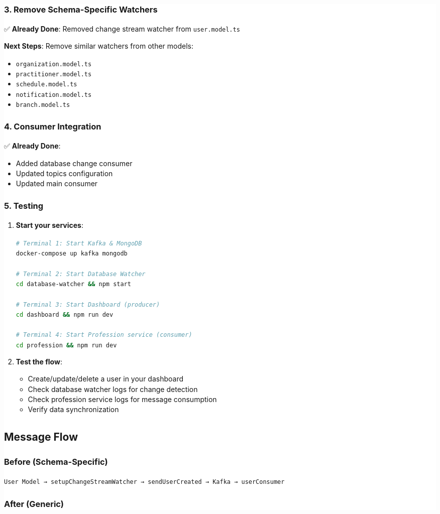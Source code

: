 ### 3. Remove Schema-Specific Watchers

✅ **Already Done**: Removed change stream watcher from `user.model.ts`

**Next Steps**: Remove similar watchers from other models:

- `organization.model.ts`
- `practitioner.model.ts`
- `schedule.model.ts`
- `notification.model.ts`
- `branch.model.ts`

### 4. Consumer Integration

✅ **Already Done**:

- Added database change consumer
- Updated topics configuration
- Updated main consumer

### 5. Testing

1. **Start your services**:

   ```bash
   # Terminal 1: Start Kafka & MongoDB
   docker-compose up kafka mongodb

   # Terminal 2: Start Database Watcher
   cd database-watcher && npm start

   # Terminal 3: Start Dashboard (producer)
   cd dashboard && npm run dev

   # Terminal 4: Start Profession service (consumer)
   cd profession && npm run dev
   ```

2. **Test the flow**:
   - Create/update/delete a user in your dashboard
   - Check database watcher logs for change detection
   - Check profession service logs for message consumption
   - Verify data synchronization

## Message Flow

### Before (Schema-Specific)

```
User Model → setupChangeStreamWatcher → sendUserCreated → Kafka → userConsumer
```

### After (Generic)
